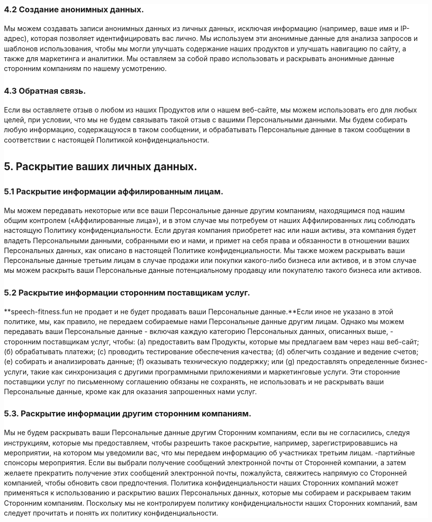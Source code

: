 ### 4.2 Создание анонимных данных.

Мы можем создавать записи анонимных данных из личных данных, исключая информацию (например, ваше имя и IP-адрес), которая позволяет идентифицировать вас лично. Мы используем эти анонимные данные для анализа запросов и шаблонов использования, чтобы мы могли улучшать содержание наших продуктов и улучшать навигацию по сайту, а также для маркетинга и аналитики. Мы оставляем за собой право использовать и раскрывать анонимные данные сторонним компаниям по нашему усмотрению.

### 4.3 Обратная связь.

Если вы оставляете отзыв о любом из наших Продуктов или о нашем веб-сайте, мы можем использовать его для любых целей, при условии, что мы не будем связывать такой отзыв с вашими Персональными данными. Мы будем собирать любую информацию, содержащуюся в таком сообщении, и обрабатывать Персональные данные в таком сообщении в соответствии с настоящей Политикой конфиденциальности.

## 5. Раскрытие ваших личных данных.

### 5.1 Раскрытие информации аффилированным лицам.

Мы можем передавать некоторые или все ваши Персональные данные другим компаниям, находящимся под нашим общим контролем («Аффилированные лица»), и в этом случае мы потребуем от наших Аффилированных лиц соблюдать настоящую Политику конфиденциальности. Если другая компания приобретет нас или наши активы, эта компания будет владеть Персональными данными, собранными ею и нами, и примет на себя права и обязанности в отношении ваших Персональных данных, как описано в настоящей Политике конфиденциальности. Мы также можем раскрывать ваши Персональные данные третьим лицам в случае продажи или покупки какого-либо бизнеса или активов, и в этом случае мы можем раскрыть ваши Персональные данные потенциальному продавцу или покупателю такого бизнеса или активов.

### 5.2 Раскрытие информации сторонним поставщикам услуг.

**speech-fitness.fun не продает и не будет продавать ваши Персональные данные.**Если иное не указано в этой политике, мы, как правило, не передаем собираемые нами Персональные данные другим лицам. Однако мы можем передавать ваши Персональные данные - включая каждую категорию Персональных данных, описанных выше, - сторонним поставщикам услуг, чтобы: (а) предоставить вам Продукты, которые мы предлагаем вам через наш веб-сайт; (б) обрабатывать платежи; (c) проводить тестирование обеспечения качества; (d) облегчить создание и ведение счетов; (e) собирать и анализировать данные; (f) оказывать техническую поддержку; или (g) предоставлять определенные бизнес-услуги, такие как синхронизация с другими программными приложениями и маркетинговые услуги. Эти сторонние поставщики услуг по письменному соглашению обязаны не сохранять, не использовать и не раскрывать ваши Персональные данные, кроме как для оказания запрошенных нами услуг.

### 5.3. Раскрытие информации другим сторонним компаниям.

Мы не будем раскрывать ваши Персональные данные другим Сторонним компаниям, если вы не согласились, следуя инструкциям, которые мы предоставляем, чтобы разрешить такое раскрытие, например, зарегистрировавшись на мероприятии, на котором мы уведомили вас, что мы передаем информацию об участниках третьим лицам. -партийные спонсоры мероприятия. Если вы выбрали получение сообщений электронной почты от Сторонней компании, а затем желаете прекратить получение этих сообщений электронной почты, пожалуйста, свяжитесь напрямую со Сторонней компанией, чтобы обновить свои предпочтения. Политика конфиденциальности наших Сторонних компаний может применяться к использованию и раскрытию ваших Персональных данных, которые мы собираем и раскрываем таким Сторонним компаниям. Поскольку мы не контролируем политику конфиденциальности наших Сторонних компаний, вам следует прочитать и понять их политику конфиденциальности.
